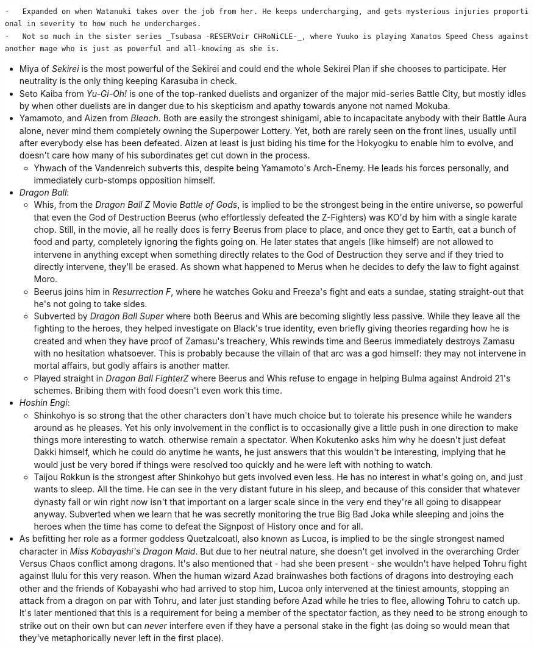     -   Expanded on when Watanuki takes over the job from her. He keeps undercharging, and gets mysterious injuries proportional in severity to how much he undercharges.
    -   Not so much in the sister series _Tsubasa -RESERVoir CHRoNiCLE-_, where Yuuko is playing Xanatos Speed Chess against another mage who is just as powerful and all-knowing as she is.
-   Miya of _Sekirei_ is the most powerful of the Sekirei and could end the whole Sekirei Plan if she chooses to participate. Her neutrality is the only thing keeping Karasuba in check.
-   Seto Kaiba from _Yu-Gi-Oh!_ is one of the top-ranked duelists and organizer of the major mid-series Battle City, but mostly idles by when other duelists are in danger due to his skepticism and apathy towards anyone not named Mokuba.
-   Yamamoto, and Aizen from _Bleach_. Both are easily the strongest shinigami, able to incapacitate anybody with their Battle Aura alone, never mind them completely owning the Superpower Lottery. Yet, both are rarely seen on the front lines, usually until after everybody else has been defeated. Aizen at least is just biding his time for the Hokyogku to enable him to evolve, and doesn't care how many of his subordinates get cut down in the process.
    -   Yhwach of the Vandenreich subverts this, despite being Yamamoto's Arch-Enemy. He leads his forces personally, and immediately curb-stomps opposition himself.
-   _Dragon Ball_:
    -   Whis, from the _Dragon Ball Z_ Movie _Battle of Gods_, is implied to be the strongest being in the entire universe, so powerful that even the God of Destruction Beerus (who effortlessly defeated the Z-Fighters) was KO'd by him with a single karate chop. Still, in the movie, all he really does is ferry Beerus from place to place, and once they get to Earth, eat a bunch of food and party, completely ignoring the fights going on. He later states that angels (like himself) are not allowed to intervene in anything except when something directly relates to the God of Destruction they serve and if they tried to directly intervene, they'll be erased. As shown what happened to Merus when he decides to defy the law to fight against Moro.
    -   Beerus joins him in _Resurrection F_, where he watches Goku and Freeza's fight and eats a sundae, stating straight-out that he's not going to take sides.
    -   Subverted by _Dragon Ball Super_ where both Beerus and Whis are becoming slightly less passive. While they leave all the fighting to the heroes, they helped investigate on Black's true identity, even briefly giving theories regarding how he is created and when they have proof of Zamasu's treachery, Whis rewinds time and Beerus immediately destroys Zamasu with no hesitation whatsoever. This is probably because the villain of that arc was a god himself: they may not intervene in mortal affairs, but godly affairs is another matter.
    -   Played straight in _Dragon Ball FighterZ_ where Beerus and Whis refuse to engage in helping Bulma against Android 21's schemes. Bribing them with food doesn't even work this time.
-   _Hoshin Engi_:
    -   Shinkohyo is so strong that the other characters don't have much choice but to tolerate his presence while he wanders around as he pleases. Yet his only involvement in the conflict is to occasionally give a little push in one direction to make things more interesting to watch. otherwise remain a spectator. When Kokutenko asks him why he doesn't just defeat Dakki himself, which he could do anytime he wants, he just answers that this wouldn't be interesting, implying that he would just be very bored if things were resolved too quickly and he were left with nothing to watch.
    -   Taijou Rokkun is the strongest after Shinkohyo but gets involved even less. He has no interest in what's going on, and just wants to sleep. All the time. He can see in the very distant future in his sleep, and because of this consider that whatever dynasty fall or win right now isn't that important on a larger scale since in the very end they're all going to disappear anyway. Subverted when we learn that he was secretly monitoring the true Big Bad Joka while sleeping and joins the heroes when the time has come to defeat the Signpost of History once and for all.
-   As befitting her role as a former goddess Quetzalcoatl, also known as Lucoa, is implied to be the single strongest named character in _Miss Kobayashi's Dragon Maid_. But due to her neutral nature, she doesn't get involved in the overarching Order Versus Chaos conflict among dragons. It's also mentioned that - had she been present - she wouldn't have helped Tohru fight against Ilulu for this very reason. When the human wizard Azad brainwashes both factions of dragons into destroying each other and the friends of Kobayashi who had arrived to stop him, Lucoa only intervened at the tiniest amounts, stopping an attack from a dragon on par with Tohru, and later just standing before Azad while he tries to flee, allowing Tohru to catch up. It's later mentioned that this is a requirement for being a member of the spectator faction, as they need to be strong enough to strike out on their own but can _never_ interfere even if they have a personal stake in the fight (as doing so would mean that they've metaphorically never left in the first place).